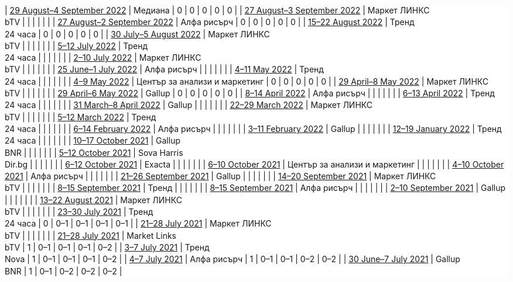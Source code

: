 | [29 August–4 September 2022](2022-09-04-Медиана.html) | Медиана | 0 | 0 | 0 | 0 | 0 |
| [27 August–3 September 2022](2022-09-03-МаркетЛИНКС.html) | Маркет ЛИНКС <br> bTV |  |  |  |  |  |
| [27 August–2 September 2022](2022-09-02-Алфарисърч.html) | Алфа рисърч | 0 | 0 | 0 | 0 | 0 |
| [15–22 August 2022](2022-08-22-Тренд.html) | Тренд <br> 24 часа | 0 | 0 | 0 | 0 | 0 |
| [30 July–5 August 2022](2022-08-05-МаркетЛИНКС.html) | Маркет ЛИНКС <br> bTV |  |  |  |  |  |
| [5–12 July 2022](2022-07-12-Тренд.html) | Тренд <br> 24 часа |  |  |  |  |  |
| [2–10 July 2022](2022-07-10-МаркетЛИНКС.html) | Маркет ЛИНКС <br> bTV |  |  |  |  |  |
| [25 June–1 July 2022](2022-07-01-Алфарисърч.html) | Алфа рисърч |  |  |  |  |  |
| [4–11 May 2022](2022-05-11-Тренд.html) | Тренд <br> 24 часа |  |  |  |  |  |
| [4–9 May 2022](2022-05-09-Центързаанализиимаркетинг.html) | Център за анализи и маркетинг | 0 | 0 | 0 | 0 | 0 |
| [29 April–8 May 2022](2022-05-08-МаркетЛИНКС.html) | Маркет ЛИНКС <br> bTV |  |  |  |  |  |
| [29 April–6 May 2022](2022-05-06-Gallup.html) | Gallup | 0 | 0 | 0 | 0 | 0 |
| [8–14 April 2022](2022-04-14-Алфарисърч.html) | Алфа рисърч |  |  |  |  |  |
| [6–13 April 2022](2022-04-13-Тренд.html) | Тренд <br> 24 часа |  |  |  |  |  |
| [31 March–8 April 2022](2022-04-08-Gallup.html) | Gallup |  |  |  |  |  |
| [22–29 March 2022](2022-03-29-МаркетЛИНКС.html) | Маркет ЛИНКС <br> bTV |  |  |  |  |  |
| [5–12 March 2022](2022-03-12-Тренд.html) | Тренд <br> 24 часа |  |  |  |  |  |
| [6–14 February 2022](2022-02-14-Алфарисърч.html) | Алфа рисърч |  |  |  |  |  |
| [3–11 February 2022](2022-02-11-Gallup.html) | Gallup |  |  |  |  |  |
| [12–19 January 2022](2022-01-19-Тренд.html) | Тренд <br> 24 часа |  |  |  |  |  |
| [10–17 October 2021](2021-10-17-Gallup.html) | Gallup <br> BNR |  |  |  |  |  |
| [5–12 October 2021](2021-10-12-SovaHarris.html) | Sova Harris <br> Dir.bg |  |  |  |  |  |
| [6–12 October 2021](2021-10-12-Exacta.html) | Exacta |  |  |  |  |  |
| [6–10 October 2021](2021-10-10-Центързаанализиимаркетинг.html) | Център за анализи и маркетинг |  |  |  |  |  |
| [4–10 October 2021](2021-10-10-Алфарисърч.html) | Алфа рисърч |  |  |  |  |  |
| [21–26 September 2021](2021-09-26-Gallup.html) | Gallup |  |  |  |  |  |
| [14–20 September 2021](2021-09-20-МаркетЛИНКС.html) | Маркет ЛИНКС <br> bTV |  |  |  |  |  |
| [8–15 September 2021](2021-09-15-Тренд.html) | Тренд |  |  |  |  |  |
| [8–15 September 2021](2021-09-15-Алфарисърч.html) | Алфа рисърч |  |  |  |  |  |
| [2–10 September 2021](2021-09-10-Gallup.html) | Gallup |  |  |  |  |  |
| [13–22 August 2021](2021-08-22-МаркетЛИНКС.html) | Маркет ЛИНКС <br> bTV |  |  |  |  |  |
| [23–30 July 2021](2021-07-30-Тренд.html) | Тренд <br> 24 часа | 0 | 0–1 | 0–1 | 0–1 | 0–1 |
| [21–28 July 2021](2021-07-28-МаркетЛИНКС.html) | Маркет ЛИНКС <br> bTV |  |  |  |  |  |
| [21–28 July 2021](2021-07-28-MarketLinks.html) | Market Links <br> bTV | 1 | 0–1 | 0–1 | 0–1 | 0–2 |
| [3–7 July 2021](2021-07-07-Тренд.html) | Тренд <br> Nova | 1 | 0–1 | 0–1 | 0–1 | 0–2 |
| [4–7 July 2021](2021-07-07-Алфарисърч.html) | Алфа рисърч | 1 | 0–1 | 0–1 | 0–2 | 0–2 |
| [30 June–7 July 2021](2021-07-07-Gallup.html) | Gallup <br> BNR | 1 | 0–1 | 0–2 | 0–2 | 0–2 |